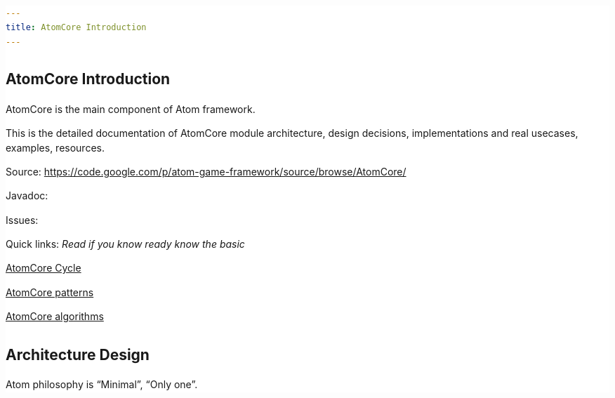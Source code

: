 ```yaml
---
title: AtomCore Introduction
---
```

<h2 class="sectionedit1" id="atomcore_introduction">AtomCore Introduction</h2>
<div class="level2">

<p>
AtomCore is the main component of Atom framework.
</p>

<p>
This is the detailed documentation of AtomCore module architecture, design decisions, implementations and real usecases, examples, resources.
</p>

<p>
Source: <a href="https://code.google.com/p/atom-game-framework/source/browse/AtomCore/" class="urlextern" title="https://code.google.com/p/atom-game-framework/source/browse/AtomCore/" rel="nofollow">https://code.google.com/p/atom-game-framework/source/browse/AtomCore/</a>
</p>

<p>
Javadoc: 
</p>

<p>
Issues:
</p>

<p>
Quick links: <em>Read if you know ready know the basic</em>
</p>

<p>
<a href="/jme3/advanced/atom_framework/atomcore/cycle.html" class="wikilink1" title="jme3:advanced:atom_framework:atomcore:cycle">AtomCore Cycle</a>
</p>

<p>
<a href="/jme3/advanced/atom_framework/design/patterns.html" class="wikilink1" title="jme3:advanced:atom_framework:design:patterns">AtomCore patterns</a>
</p>

<p>
<a href="/jme3/advanced/atom_framework/atomcore/algorithms.html" class="wikilink1" title="jme3:advanced:atom_framework:atomcore:algorithms">AtomCore algorithms</a>
</p>

</div>

<h2 class="sectionedit2" id="architecture_design">Architecture Design</h2>
<div class="level2">

<p>
Atom philosophy is “Minimal”, “Only one”.
</p>
